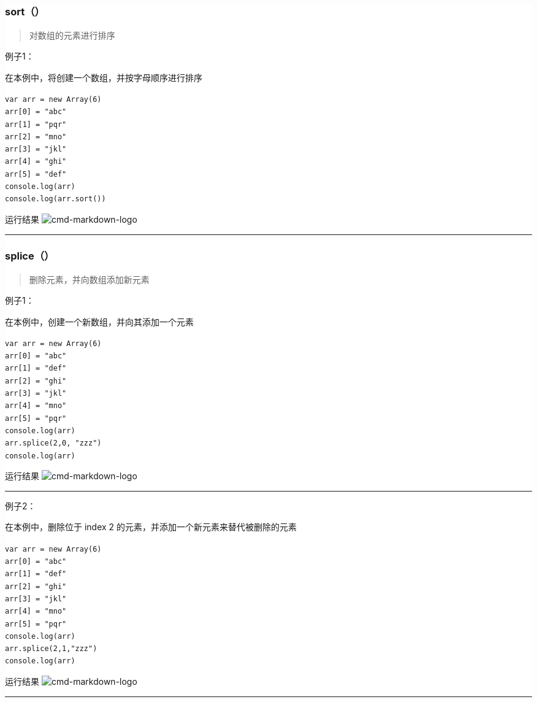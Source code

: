 ### sort（）
> 对数组的元素进行排序

例子1：

在本例中，将创建一个数组，并按字母顺序进行排序
```
var arr = new Array(6)
arr[0] = "abc"
arr[1] = "pqr"
arr[2] = "mno"
arr[3] = "jkl"
arr[4] = "ghi"
arr[5] = "def"
console.log(arr)
console.log(arr.sort())
```
运行结果
![cmd-markdown-logo](https://p1-jj.byteimg.com/tos-cn-i-t2oaga2asx/gold-user-assets/2019/8/11/16c7f6eab7d87349~tplv-t2oaga2asx-zoom-in-crop-mark:3024:0:0:0.awebp)

---
### splice（）
> 删除元素，并向数组添加新元素

例子1：

在本例中，创建一个新数组，并向其添加一个元素
```
var arr = new Array(6)
arr[0] = "abc"
arr[1] = "def"
arr[2] = "ghi"
arr[3] = "jkl"
arr[4] = "mno"
arr[5] = "pqr"
console.log(arr)
arr.splice(2,0, "zzz")
console.log(arr)
```
运行结果
![cmd-markdown-logo](https://p1-jj.byteimg.com/tos-cn-i-t2oaga2asx/gold-user-assets/2019/8/11/16c7f7bb32c0cc22~tplv-t2oaga2asx-zoom-in-crop-mark:3024:0:0:0.awebp)

---
例子2：

在本例中，删除位于 index 2 的元素，并添加一个新元素来替代被删除的元素
```
var arr = new Array(6)
arr[0] = "abc"
arr[1] = "def"
arr[2] = "ghi"
arr[3] = "jkl"
arr[4] = "mno"
arr[5] = "pqr"
console.log(arr)
arr.splice(2,1,"zzz")
console.log(arr)
```
运行结果
![cmd-markdown-logo](https://p1-jj.byteimg.com/tos-cn-i-t2oaga2asx/gold-user-assets/2019/8/11/16c7f822fb48be11~tplv-t2oaga2asx-zoom-in-crop-mark:3024:0:0:0.awebp)

---